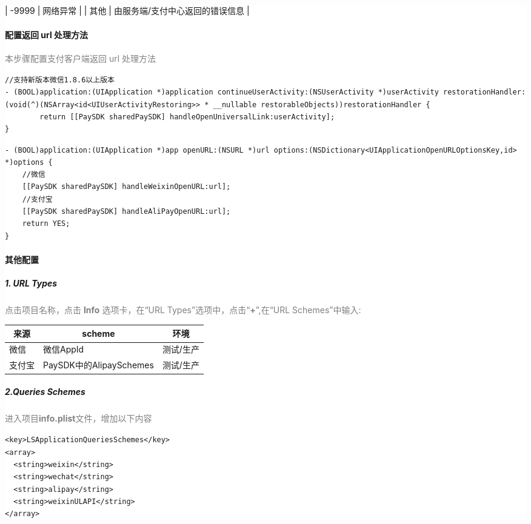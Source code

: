 | -9999  | 网络异常                        |
| 其他   | 由服务端/支付中心返回的错误信息 |



#### 配置返回 url 处理方法

<font color=gray>本步骤配置支付客户端返回 url 处理方法</font>

```objc
//支持新版本微信1.8.6以上版本
- (BOOL)application:(UIApplication *)application continueUserActivity:(NSUserActivity *)userActivity restorationHandler:(void(^)(NSArray<id<UIUserActivityRestoring>> * __nullable restorableObjects))restorationHandler {
        return [[PaySDK sharedPaySDK] handleOpenUniversalLink:userActivity];
}

```

```objc
- (BOOL)application:(UIApplication *)app openURL:(NSURL *)url options:(NSDictionary<UIApplicationOpenURLOptionsKey,id> *)options {
    //微信
    [[PaySDK sharedPaySDK] handleWeixinOpenURL:url];
    //支付宝
    [[PaySDK sharedPaySDK] handleAliPayOpenURL:url];
    return YES;
}

```



#### 其他配置

##### 1. URL Types

<font color=gray>点击项目名称，点击 **Info** 选项卡，在“URL Types”选项中，点击“**+**”,在“URL Schemes”中输入:</font>

| 来源   | scheme                  | 环境      |
| ------ | ----------------------- | --------- |
| 微信   | 微信AppId               | 测试/生产 |
| 支付宝 | PaySDK中的AlipaySchemes | 测试/生产 |

##### 2.Queries Schemes

<font color=gray>进入项目**info.plist**文件，增加以下内容</font>

```objc
<key>LSApplicationQueriesSchemes</key>
<array>
  <string>weixin</string>
  <string>wechat</string>
  <string>alipay</string>
  <string>weixinULAPI</string>
</array>

```



#### 

